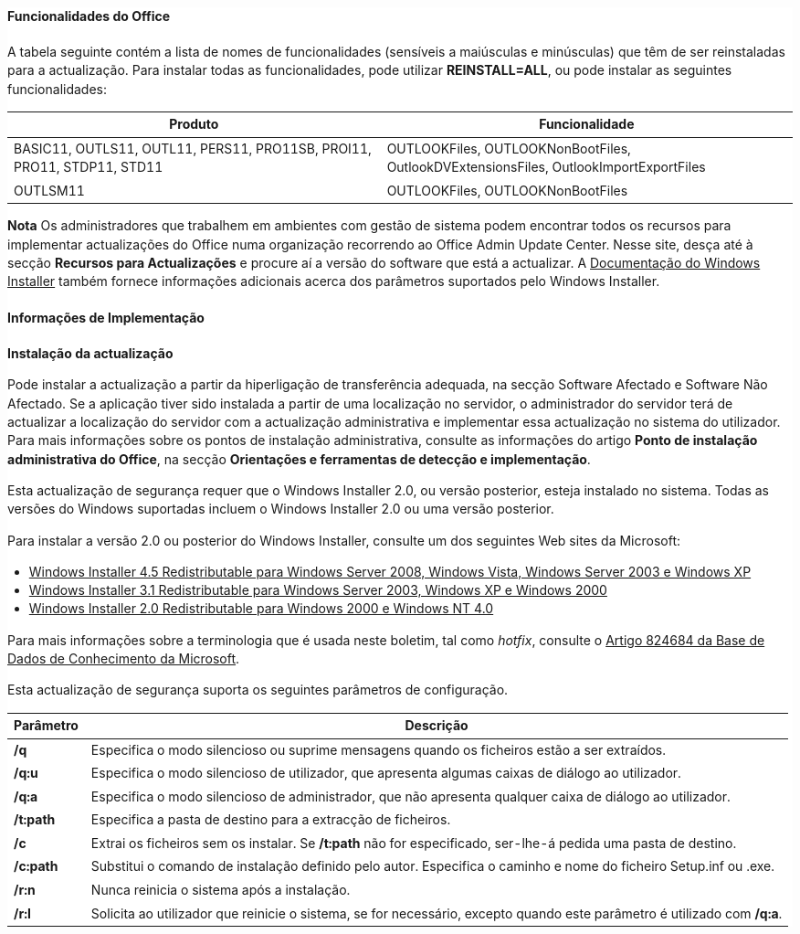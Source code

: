   
#### Funcionalidades do Office
  
A tabela seguinte contém a lista de nomes de funcionalidades (sensíveis a maiúsculas e minúsculas) que têm de ser reinstaladas para a actualização. Para instalar todas as funcionalidades, pode utilizar **REINSTALL=ALL**, ou pode instalar as seguintes funcionalidades:
  
| Produto                                                                 | Funcionalidade                                                                        |  
|-------------------------------------------------------------------------|---------------------------------------------------------------------------------------|  
| BASIC11, OUTLS11, OUTL11, PERS11, PRO11SB, PROI11, PRO11, STDP11, STD11 | OUTLOOKFiles, OUTLOOKNonBootFiles, OutlookDVExtensionsFiles, OutlookImportExportFiles |  
| OUTLSM11                                                                | OUTLOOKFiles, OUTLOOKNonBootFiles                                                     |
  
**Nota** Os administradores que trabalhem em ambientes com gestão de sistema podem encontrar todos os recursos para implementar actualizações do Office numa organização recorrendo ao Office Admin Update Center. Nesse site, desça até à secção **Recursos para Actualizações** e procure aí a versão do software que está a actualizar. A [Documentação do Windows Installer](http://go.microsoft.com/fwlink/?linkid=21685) também fornece informações adicionais acerca dos parâmetros suportados pelo Windows Installer.
  
#### Informações de Implementação
  
**Instalação da actualização**
  
Pode instalar a actualização a partir da hiperligação de transferência adequada, na secção Software Afectado e Software Não Afectado. Se a aplicação tiver sido instalada a partir de uma localização no servidor, o administrador do servidor terá de actualizar a localização do servidor com a actualização administrativa e implementar essa actualização no sistema do utilizador. Para mais informações sobre os pontos de instalação administrativa, consulte as informações do artigo **Ponto de instalação administrativa do Office**, na secção **Orientações e ferramentas de detecção e implementação**.
  
Esta actualização de segurança requer que o Windows Installer 2.0, ou versão posterior, esteja instalado no sistema. Todas as versões do Windows suportadas incluem o Windows Installer 2.0 ou uma versão posterior.
  
Para instalar a versão 2.0 ou posterior do Windows Installer, consulte um dos seguintes Web sites da Microsoft:
  
-   [Windows Installer 4.5 Redistributable para Windows Server 2008, Windows Vista, Windows Server 2003 e Windows XP](http://www.microsoft.com/downloads/details.aspx?familyid=5a58b56f-60b6-4412-95b9-54d056d6f9f4&displaylang=en)  
-   [Windows Installer 3.1 Redistributable para Windows Server 2003, Windows XP e Windows 2000](http://www.microsoft.com/downloads/details.aspx?familyid=889482fc-5f56-4a38-b838-de776fd4138c&displaylang=en)  
-   [Windows Installer 2.0 Redistributable para Windows 2000 e Windows NT 4.0](http://go.microsoft.com/fwlink/?linkid=33338)
  
Para mais informações sobre a terminologia que é usada neste boletim, tal como *hotfix*, consulte o [Artigo 824684 da Base de Dados de Conhecimento da Microsoft](http://support.microsoft.com/kb/824684).
  
Esta actualização de segurança suporta os seguintes parâmetros de configuração.
  
| Parâmetro   | Descrição                                                                                                                 |  
|-------------|---------------------------------------------------------------------------------------------------------------------------|  
| **/q**      | Especifica o modo silencioso ou suprime mensagens quando os ficheiros estão a ser extraídos.                              |  
| **/q:u**    | Especifica o modo silencioso de utilizador, que apresenta algumas caixas de diálogo ao utilizador.                        |  
| **/q:a**    | Especifica o modo silencioso de administrador, que não apresenta qualquer caixa de diálogo ao utilizador.                 |  
| **/t:path** | Especifica a pasta de destino para a extracção de ficheiros.                                                              |  
| **/c**      | Extrai os ficheiros sem os instalar. Se **/t:path** não for especificado, ser-lhe-á pedida uma pasta de destino.          |  
| **/c:path** | Substitui o comando de instalação definido pelo autor. Especifica o caminho e nome do ficheiro Setup.inf ou .exe.         |  
| **/r:n**    | Nunca reinicia o sistema após a instalação.                                                                               |  
| **/r:I**    | Solicita ao utilizador que reinicie o sistema, se for necessário, excepto quando este parâmetro é utilizado com **/q:a**. |  